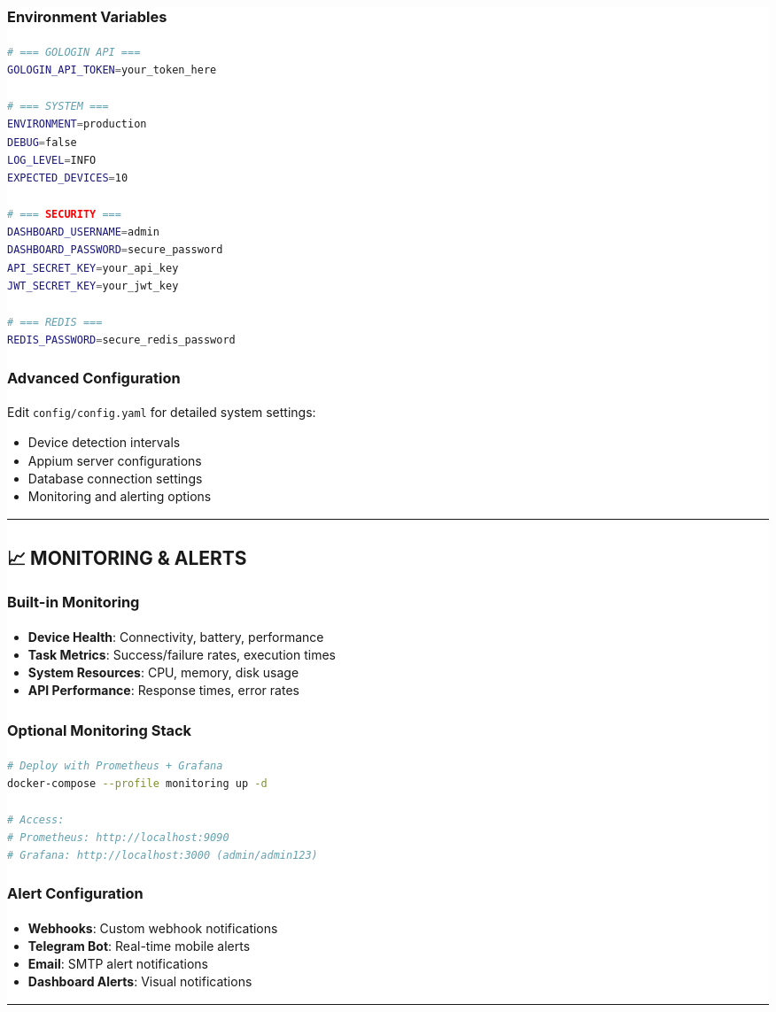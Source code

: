 ### **Environment Variables**
```bash
# === GOLOGIN API ===
GOLOGIN_API_TOKEN=your_token_here

# === SYSTEM ===
ENVIRONMENT=production
DEBUG=false
LOG_LEVEL=INFO
EXPECTED_DEVICES=10

# === SECURITY ===
DASHBOARD_USERNAME=admin
DASHBOARD_PASSWORD=secure_password
API_SECRET_KEY=your_api_key
JWT_SECRET_KEY=your_jwt_key

# === REDIS ===
REDIS_PASSWORD=secure_redis_password
```

### **Advanced Configuration**
Edit `config/config.yaml` for detailed system settings:
- Device detection intervals
- Appium server configurations
- Database connection settings
- Monitoring and alerting options

---

## 📈 **MONITORING & ALERTS**

### **Built-in Monitoring**
- **Device Health**: Connectivity, battery, performance
- **Task Metrics**: Success/failure rates, execution times
- **System Resources**: CPU, memory, disk usage
- **API Performance**: Response times, error rates

### **Optional Monitoring Stack**
```bash
# Deploy with Prometheus + Grafana
docker-compose --profile monitoring up -d

# Access:
# Prometheus: http://localhost:9090
# Grafana: http://localhost:3000 (admin/admin123)
```

### **Alert Configuration**
- **Webhooks**: Custom webhook notifications
- **Telegram Bot**: Real-time mobile alerts
- **Email**: SMTP alert notifications
- **Dashboard Alerts**: Visual notifications

---
